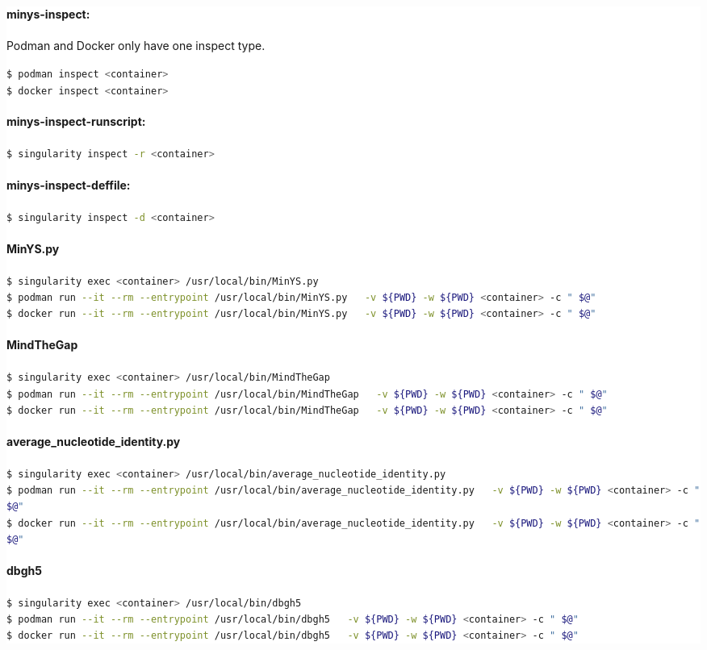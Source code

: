 #### minys-inspect:

Podman and Docker only have one inspect type.

```bash
$ podman inspect <container>
$ docker inspect <container>
```

#### minys-inspect-runscript:

```bash
$ singularity inspect -r <container>
```

#### minys-inspect-deffile:

```bash
$ singularity inspect -d <container>
```


#### MinYS.py

```bash
$ singularity exec <container> /usr/local/bin/MinYS.py
$ podman run --it --rm --entrypoint /usr/local/bin/MinYS.py   -v ${PWD} -w ${PWD} <container> -c " $@"
$ docker run --it --rm --entrypoint /usr/local/bin/MinYS.py   -v ${PWD} -w ${PWD} <container> -c " $@"
```


#### MindTheGap

```bash
$ singularity exec <container> /usr/local/bin/MindTheGap
$ podman run --it --rm --entrypoint /usr/local/bin/MindTheGap   -v ${PWD} -w ${PWD} <container> -c " $@"
$ docker run --it --rm --entrypoint /usr/local/bin/MindTheGap   -v ${PWD} -w ${PWD} <container> -c " $@"
```


#### average_nucleotide_identity.py

```bash
$ singularity exec <container> /usr/local/bin/average_nucleotide_identity.py
$ podman run --it --rm --entrypoint /usr/local/bin/average_nucleotide_identity.py   -v ${PWD} -w ${PWD} <container> -c " $@"
$ docker run --it --rm --entrypoint /usr/local/bin/average_nucleotide_identity.py   -v ${PWD} -w ${PWD} <container> -c " $@"
```


#### dbgh5

```bash
$ singularity exec <container> /usr/local/bin/dbgh5
$ podman run --it --rm --entrypoint /usr/local/bin/dbgh5   -v ${PWD} -w ${PWD} <container> -c " $@"
$ docker run --it --rm --entrypoint /usr/local/bin/dbgh5   -v ${PWD} -w ${PWD} <container> -c " $@"
```
